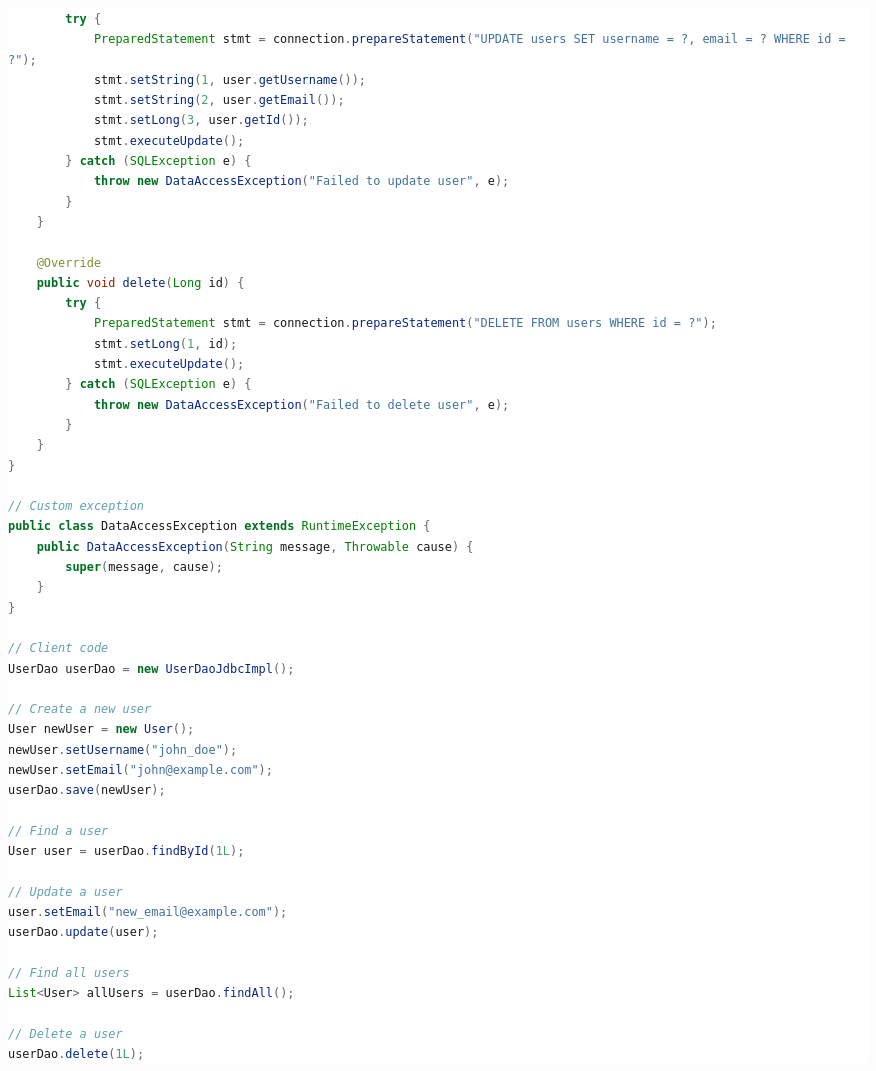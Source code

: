 ```java
        try {
            PreparedStatement stmt = connection.prepareStatement("UPDATE users SET username = ?, email = ? WHERE id = ?");
            stmt.setString(1, user.getUsername());
            stmt.setString(2, user.getEmail());
            stmt.setLong(3, user.getId());
            stmt.executeUpdate();
        } catch (SQLException e) {
            throw new DataAccessException("Failed to update user", e);
        }
    }
    
    @Override
    public void delete(Long id) {
        try {
            PreparedStatement stmt = connection.prepareStatement("DELETE FROM users WHERE id = ?");
            stmt.setLong(1, id);
            stmt.executeUpdate();
        } catch (SQLException e) {
            throw new DataAccessException("Failed to delete user", e);
        }
    }
}

// Custom exception
public class DataAccessException extends RuntimeException {
    public DataAccessException(String message, Throwable cause) {
        super(message, cause);
    }
}

// Client code
UserDao userDao = new UserDaoJdbcImpl();

// Create a new user
User newUser = new User();
newUser.setUsername("john_doe");
newUser.setEmail("john@example.com");
userDao.save(newUser);

// Find a user
User user = userDao.findById(1L);

// Update a user
user.setEmail("new_email@example.com");
userDao.update(user);

// Find all users
List<User> allUsers = userDao.findAll();

// Delete a user
userDao.delete(1L);
```

